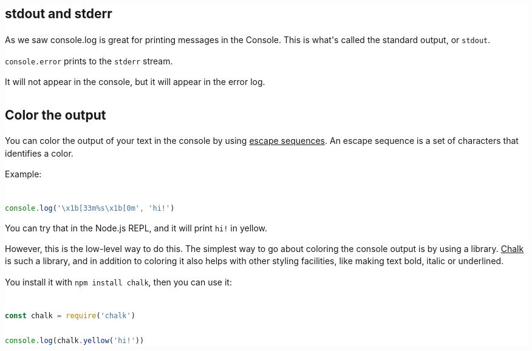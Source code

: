 ```js

```



## stdout and stderr



As we saw console.log is great for printing messages in the Console. This is what's called the standard output, or `stdout`.



`console.error` prints to the `stderr` stream.



It will not appear in the console, but it will appear in the error log.



## Color the output



You can color the output of your text in the console by using [escape sequences](images/https://gist.github.com/iamnewton/8754917). An escape sequence is a set of characters that identifies a color.



Example:



```js

console.log('\x1b[33m%s\x1b[0m', 'hi!')

```



You can try that in the Node.js REPL, and it will print `hi!` in yellow.



However, this is the low-level way to do this. The simplest way to go about coloring the console output is by using a library. [Chalk](images/https://github.com/chalk/chalk) is such a library, and in addition to coloring it also helps with other styling facilities, like making text bold, italic or underlined.



You install it with `npm install chalk`, then you can use it:



```js

const chalk = require('chalk')

console.log(chalk.yellow('hi!'))

```

